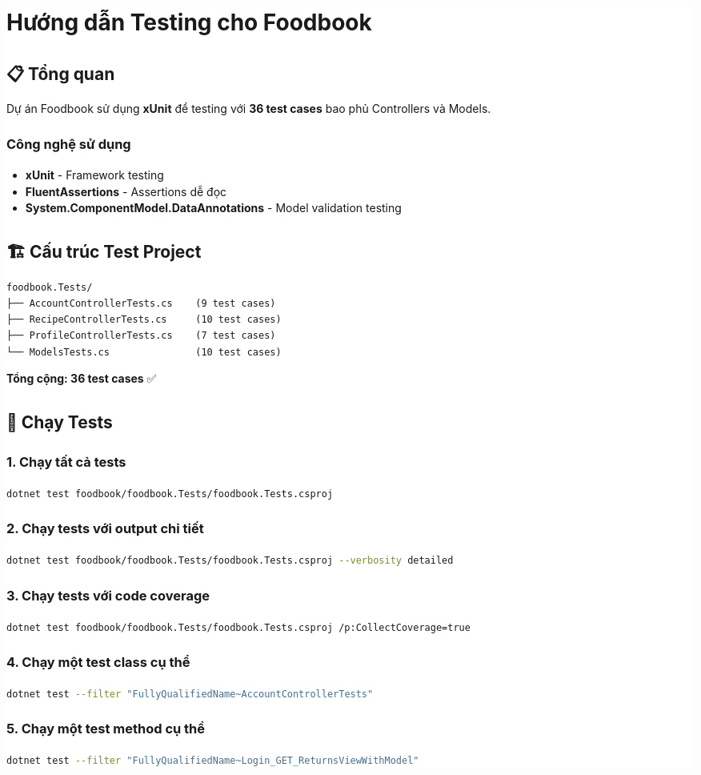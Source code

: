 # Hướng dẫn Testing cho Foodbook

## 📋 Tổng quan

Dự án Foodbook sử dụng **xUnit** để testing với **36 test cases** bao phủ Controllers và Models.

### Công nghệ sử dụng
- **xUnit** - Framework testing
- **FluentAssertions** - Assertions dễ đọc
- **System.ComponentModel.DataAnnotations** - Model validation testing

## 🏗️ Cấu trúc Test Project

```
foodbook.Tests/
├── AccountControllerTests.cs    (9 test cases)
├── RecipeControllerTests.cs     (10 test cases)
├── ProfileControllerTests.cs    (7 test cases)
└── ModelsTests.cs               (10 test cases)
```

**Tổng cộng: 36 test cases** ✅

## 🚀 Chạy Tests

### 1. Chạy tất cả tests

```bash
dotnet test foodbook/foodbook.Tests/foodbook.Tests.csproj
```

### 2. Chạy tests với output chi tiết

```bash
dotnet test foodbook/foodbook.Tests/foodbook.Tests.csproj --verbosity detailed
```

### 3. Chạy tests với code coverage

```bash
dotnet test foodbook/foodbook.Tests/foodbook.Tests.csproj /p:CollectCoverage=true
```

### 4. Chạy một test class cụ thể

```bash
dotnet test --filter "FullyQualifiedName~AccountControllerTests"
```

### 5. Chạy một test method cụ thể

```bash
dotnet test --filter "FullyQualifiedName~Login_GET_ReturnsViewWithModel"
```
